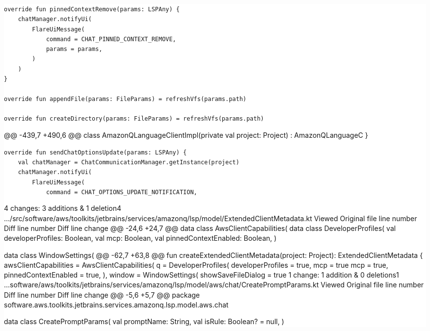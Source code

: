     override fun pinnedContextRemove(params: LSPAny) {
        chatManager.notifyUi(
            FlareUiMessage(
                command = CHAT_PINNED_CONTEXT_REMOVE,
                params = params,
            )
        )
    }

    override fun appendFile(params: FileParams) = refreshVfs(params.path)

    override fun createDirectory(params: FileParams) = refreshVfs(params.path)
@@ -439,7 +490,6 @@ class AmazonQLanguageClientImpl(private val project: Project) : AmazonQLanguageC
    }

    override fun sendChatOptionsUpdate(params: LSPAny) {
        val chatManager = ChatCommunicationManager.getInstance(project)
        chatManager.notifyUi(
            FlareUiMessage(
                command = CHAT_OPTIONS_UPDATE_NOTIFICATION,
   4 changes: 3 additions & 1 deletion4  
.../src/software/aws/toolkits/jetbrains/services/amazonq/lsp/model/ExtendedClientMetadata.kt
Viewed
Original file line number	Diff line number	Diff line change
@@ -24,6 +24,7 @@ data class AwsClientCapabilities(
data class DeveloperProfiles(
    val developerProfiles: Boolean,
    val mcp: Boolean,
    val pinnedContextEnabled: Boolean,
)

data class WindowSettings(
@@ -62,7 +63,8 @@ fun createExtendedClientMetadata(project: Project): ExtendedClientMetadata {
            awsClientCapabilities = AwsClientCapabilities(
                q = DeveloperProfiles(
                    developerProfiles = true,
                    mcp = true
                    mcp = true,
                    pinnedContextEnabled = true,
                ),
                window = WindowSettings(
                    showSaveFileDialog = true
   1 change: 1 addition & 0 deletions1  
...software/aws/toolkits/jetbrains/services/amazonq/lsp/model/aws/chat/CreatePromptParams.kt
Viewed
Original file line number	Diff line number	Diff line change
@@ -5,6 +5,7 @@ package software.aws.toolkits.jetbrains.services.amazonq.lsp.model.aws.chat

data class CreatePromptParams(
    val promptName: String,
    val isRule: Boolean? = null,
)
